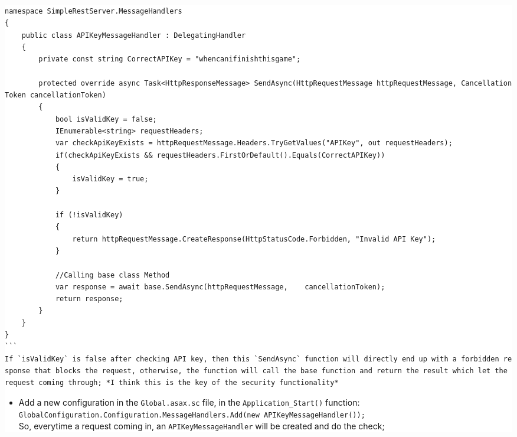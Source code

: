     namespace SimpleRestServer.MessageHandlers
    {
        public class APIKeyMessageHandler : DelegatingHandler
        {
            private const string CorrectAPIKey = "whencanifinishthisgame";

            protected override async Task<HttpResponseMessage> SendAsync(HttpRequestMessage httpRequestMessage, CancellationToken cancellationToken)
            {
                bool isValidKey = false;
                IEnumerable<string> requestHeaders;
                var checkApiKeyExists = httpRequestMessage.Headers.TryGetValues("APIKey", out requestHeaders);
                if(checkApiKeyExists && requestHeaders.FirstOrDefault().Equals(CorrectAPIKey))
                {
                    isValidKey = true;
                }

                if (!isValidKey)
                {
                    return httpRequestMessage.CreateResponse(HttpStatusCode.Forbidden, "Invalid API Key");
                }

                //Calling base class Method
                var response = await base.SendAsync(httpRequestMessage,    cancellationToken);
                return response;
            }
        }
    }
    ```
    If `isValidKey` is false after checking API key, then this `SendAsync` function will directly end up with a forbidden response that blocks the request, otherwise, the function will call the base function and return the result which let the request coming through; *I think this is the key of the security functionality* 

- Add a new configuration in the `Global.asax.sc` file, in the `Application_Start()` function:  
    `GlobalConfiguration.Configuration.MessageHandlers.Add(new APIKeyMessageHandler());`  
    So, everytime a request coming in, an `APIKeyMessageHandler` will be created and do the check;